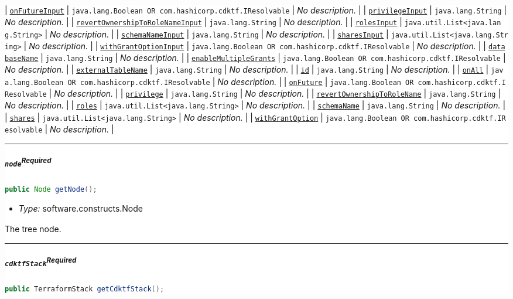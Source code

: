 | <code><a href="#@cdktf/provider-snowflake.externalTableGrant.ExternalTableGrant.property.onFutureInput">onFutureInput</a></code> | <code>java.lang.Boolean OR com.hashicorp.cdktf.IResolvable</code> | *No description.* |
| <code><a href="#@cdktf/provider-snowflake.externalTableGrant.ExternalTableGrant.property.privilegeInput">privilegeInput</a></code> | <code>java.lang.String</code> | *No description.* |
| <code><a href="#@cdktf/provider-snowflake.externalTableGrant.ExternalTableGrant.property.revertOwnershipToRoleNameInput">revertOwnershipToRoleNameInput</a></code> | <code>java.lang.String</code> | *No description.* |
| <code><a href="#@cdktf/provider-snowflake.externalTableGrant.ExternalTableGrant.property.rolesInput">rolesInput</a></code> | <code>java.util.List<java.lang.String></code> | *No description.* |
| <code><a href="#@cdktf/provider-snowflake.externalTableGrant.ExternalTableGrant.property.schemaNameInput">schemaNameInput</a></code> | <code>java.lang.String</code> | *No description.* |
| <code><a href="#@cdktf/provider-snowflake.externalTableGrant.ExternalTableGrant.property.sharesInput">sharesInput</a></code> | <code>java.util.List<java.lang.String></code> | *No description.* |
| <code><a href="#@cdktf/provider-snowflake.externalTableGrant.ExternalTableGrant.property.withGrantOptionInput">withGrantOptionInput</a></code> | <code>java.lang.Boolean OR com.hashicorp.cdktf.IResolvable</code> | *No description.* |
| <code><a href="#@cdktf/provider-snowflake.externalTableGrant.ExternalTableGrant.property.databaseName">databaseName</a></code> | <code>java.lang.String</code> | *No description.* |
| <code><a href="#@cdktf/provider-snowflake.externalTableGrant.ExternalTableGrant.property.enableMultipleGrants">enableMultipleGrants</a></code> | <code>java.lang.Boolean OR com.hashicorp.cdktf.IResolvable</code> | *No description.* |
| <code><a href="#@cdktf/provider-snowflake.externalTableGrant.ExternalTableGrant.property.externalTableName">externalTableName</a></code> | <code>java.lang.String</code> | *No description.* |
| <code><a href="#@cdktf/provider-snowflake.externalTableGrant.ExternalTableGrant.property.id">id</a></code> | <code>java.lang.String</code> | *No description.* |
| <code><a href="#@cdktf/provider-snowflake.externalTableGrant.ExternalTableGrant.property.onAll">onAll</a></code> | <code>java.lang.Boolean OR com.hashicorp.cdktf.IResolvable</code> | *No description.* |
| <code><a href="#@cdktf/provider-snowflake.externalTableGrant.ExternalTableGrant.property.onFuture">onFuture</a></code> | <code>java.lang.Boolean OR com.hashicorp.cdktf.IResolvable</code> | *No description.* |
| <code><a href="#@cdktf/provider-snowflake.externalTableGrant.ExternalTableGrant.property.privilege">privilege</a></code> | <code>java.lang.String</code> | *No description.* |
| <code><a href="#@cdktf/provider-snowflake.externalTableGrant.ExternalTableGrant.property.revertOwnershipToRoleName">revertOwnershipToRoleName</a></code> | <code>java.lang.String</code> | *No description.* |
| <code><a href="#@cdktf/provider-snowflake.externalTableGrant.ExternalTableGrant.property.roles">roles</a></code> | <code>java.util.List<java.lang.String></code> | *No description.* |
| <code><a href="#@cdktf/provider-snowflake.externalTableGrant.ExternalTableGrant.property.schemaName">schemaName</a></code> | <code>java.lang.String</code> | *No description.* |
| <code><a href="#@cdktf/provider-snowflake.externalTableGrant.ExternalTableGrant.property.shares">shares</a></code> | <code>java.util.List<java.lang.String></code> | *No description.* |
| <code><a href="#@cdktf/provider-snowflake.externalTableGrant.ExternalTableGrant.property.withGrantOption">withGrantOption</a></code> | <code>java.lang.Boolean OR com.hashicorp.cdktf.IResolvable</code> | *No description.* |

---

##### `node`<sup>Required</sup> <a name="node" id="@cdktf/provider-snowflake.externalTableGrant.ExternalTableGrant.property.node"></a>

```java
public Node getNode();
```

- *Type:* software.constructs.Node

The tree node.

---

##### `cdktfStack`<sup>Required</sup> <a name="cdktfStack" id="@cdktf/provider-snowflake.externalTableGrant.ExternalTableGrant.property.cdktfStack"></a>

```java
public TerraformStack getCdktfStack();
```
